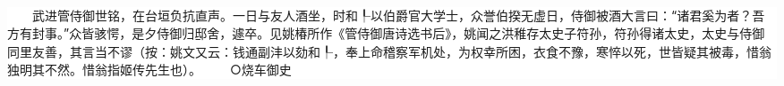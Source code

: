 　　武进管侍御世铭，在台垣负抗直声。一日与友人酒坐，时和┞以伯爵官大学士，众誉伯揆无虚日，侍御被酒大言曰：“诸君奚为者？吾方有封事。”众皆骇愕，是夕侍御归邸舍，遽卒。见姚椿所作《管侍御唐诗选书后》，姚闻之洪稚存太史子符孙，符孙得诸太史，太史与侍御同里友善，其言当不谬（按：姚文又云：钱通副沣以劾和┞，奉上命稽察军机处，为权幸所困，衣食不豫，寒悴以死，世皆疑其被毒，惜翁独明其不然。惜翁指姬传先生也）。
　　○烧车御史
